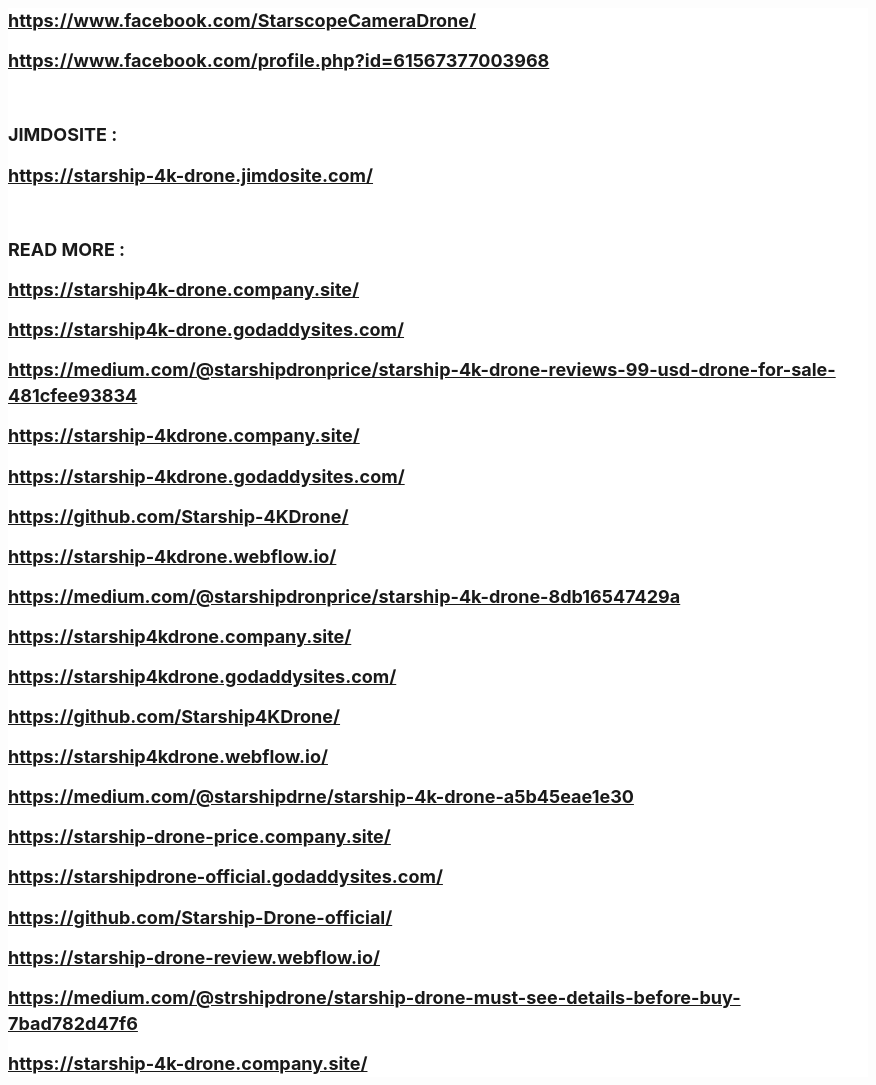 <p><span style="font-size: large;"><strong><a href="https://www.facebook.com/StarscopeCameraDrone/">https://www.facebook.com/StarscopeCameraDrone/</a></strong></span></p>
<p><span style="font-size: large;"><strong><a href="https://www.facebook.com/profile.php?id=61567377003968">https://www.facebook.com/profile.php?id=61567377003968</a></strong></span></p>
<p>&nbsp;</p>
<p><span style="font-size: large;"><strong>JIMDOSITE :</strong></span></p>
<p><span style="font-size: large;"><strong><a href="https://starship-4k-drone.jimdosite.com/">https://starship-4k-drone.jimdosite.com/</a></strong></span></p>
<p>&nbsp;</p>
<p><span style="font-size: large;"><strong>READ MORE :</strong></span></p>
<p><span style="font-size: large;"><strong><a href="https://starship4k-drone.company.site/">https://starship4k-drone.company.site/</a></strong></span></p>
<p><span style="font-size: large;"><strong><a href="https://starship4k-drone.godaddysites.com/">https://starship4k-drone.godaddysites.com/</a></strong></span></p>
<p><span style="font-size: large;"><strong><a href="https://medium.com/@starshipdronprice/starship-4k-drone-reviews-99-usd-drone-for-sale-481cfee93834">https://medium.com/@starshipdronprice/starship-4k-drone-reviews-99-usd-drone-for-sale-481cfee93834</a></strong></span></p>
<p><span style="font-size: large;"><strong><a href="https://starship-4kdrone.company.site/">https://starship-4kdrone.company.site/</a></strong></span></p>
<p><span style="font-size: large;"><strong><a href="https://starship-4kdrone.godaddysites.com/">https://starship-4kdrone.godaddysites.com/</a></strong></span></p>
<p><span style="font-size: large;"><strong><a href="https://github.com/Starship-4KDrone/">https://github.com/Starship-4KDrone/</a></strong></span></p>
<p><span style="font-size: large;"><strong><a href="https://starship-4kdrone.webflow.io/">https://starship-4kdrone.webflow.io/</a></strong></span></p>
<p><span style="font-size: large;"><strong><a href="https://medium.com/@starshipdronprice/starship-4k-drone-8db16547429a">https://medium.com/@starshipdronprice/starship-4k-drone-8db16547429a</a></strong></span></p>
<p><span style="font-size: large;"><strong><a href="https://starship4kdrone.company.site/">https://starship4kdrone.company.site/</a></strong></span></p>
<p><span style="font-size: large;"><strong><a href="https://starship4kdrone.godaddysites.com/">https://starship4kdrone.godaddysites.com/</a></strong></span></p>
<p><span style="font-size: large;"><strong><a href="https://github.com/Starship4KDrone/">https://github.com/Starship4KDrone/</a></strong></span></p>
<p><span style="font-size: large;"><strong><a href="https://starship4kdrone.webflow.io/">https://starship4kdrone.webflow.io/</a></strong></span></p>
<p><span style="font-size: large;"><strong><a href="https://medium.com/@starshipdrne/starship-4k-drone-a5b45eae1e30">https://medium.com/@starshipdrne/starship-4k-drone-a5b45eae1e30</a></strong></span></p>
<p><span style="font-size: large;"><strong><a href="https://starship-drone-price.company.site/">https://starship-drone-price.company.site/</a></strong></span></p>
<p><span style="font-size: large;"><strong><a href="https://starshipdrone-official.godaddysites.com/">https://starshipdrone-official.godaddysites.com/</a></strong></span></p>
<p><span style="font-size: large;"><strong><a href="https://github.com/Starship-Drone-official/">https://github.com/Starship-Drone-official/</a></strong></span></p>
<p><span style="font-size: large;"><strong><a href="https://starship-drone-review.webflow.io/">https://starship-drone-review.webflow.io/</a></strong></span></p>
<p><span style="font-size: large;"><strong><a href="https://medium.com/@strshipdrone/starship-drone-must-see-details-before-buy-7bad782d47f6">https://medium.com/@strshipdrone/starship-drone-must-see-details-before-buy-7bad782d47f6</a></strong></span></p>
<p><span style="font-size: large;"><strong><a href="https://starship-4k-drone.company.site/">https://starship-4k-drone.company.site/</a></strong></span></p>
